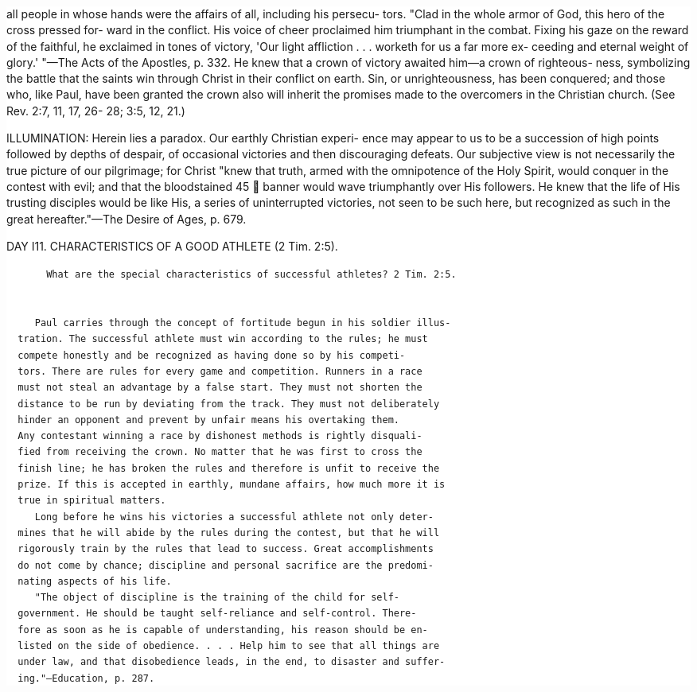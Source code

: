 all people in whose hands were the affairs of all, including his persecu-
tors.
   "Clad in the whole armor of God, this hero of the cross pressed for-
ward in the conflict. His voice of cheer proclaimed him triumphant in the
combat. Fixing his gaze on the reward of the faithful, he exclaimed in
tones of victory, 'Our light affliction . . . worketh for us a far more ex-
ceeding and eternal weight of glory.' "—The Acts of the Apostles, p. 332.
   He knew that a crown of victory awaited him—a crown of righteous-
ness, symbolizing the battle that the saints win through Christ in their
conflict on earth. Sin, or unrighteousness, has been conquered; and those
who, like Paul, have been granted the crown also will inherit the promises
 made to the overcomers in the Christian church. (See Rev. 2:7, 11, 17, 26-
28; 3:5, 12, 21.)

ILLUMINATION: Herein lies a paradox. Our earthly Christian experi-
ence may appear to us to be a succession of high points followed by
depths of despair, of occasional victories and then discouraging defeats.
Our subjective view is not necessarily the true picture of our pilgrimage;
for Christ "knew that truth, armed with the omnipotence of the Holy
Spirit, would conquer in the contest with evil; and that the bloodstained
                                                                         45
      banner would wave triumphantly over His followers. He knew that the
      life of His trusting disciples would be like His, a series of uninterrupted
      victories, not seen to be such here, but recognized as such in the great
      hereafter."—The Desire of Ages, p. 679.

DAY I11. CHARACTERISTICS OF A GOOD ATHLETE (2 Tim. 2:5).

           What are the special characteristics of successful athletes? 2 Tim. 2:5.


         Paul carries through the concept of fortitude begun in his soldier illus-
      tration. The successful athlete must win according to the rules; he must
      compete honestly and be recognized as having done so by his competi-
      tors. There are rules for every game and competition. Runners in a race
      must not steal an advantage by a false start. They must not shorten the
      distance to be run by deviating from the track. They must not deliberately
      hinder an opponent and prevent by unfair means his overtaking them.
      Any contestant winning a race by dishonest methods is rightly disquali-
      fied from receiving the crown. No matter that he was first to cross the
      finish line; he has broken the rules and therefore is unfit to receive the
      prize. If this is accepted in earthly, mundane affairs, how much more it is
      true in spiritual matters.
         Long before he wins his victories a successful athlete not only deter-
      mines that he will abide by the rules during the contest, but that he will
      rigorously train by the rules that lead to success. Great accomplishments
      do not come by chance; discipline and personal sacrifice are the predomi-
      nating aspects of his life.
         "The object of discipline is the training of the child for self-
      government. He should be taught self-reliance and self-control. There-
      fore as soon as he is capable of understanding, his reason should be en-
      listed on the side of obedience. . . . Help him to see that all things are
      under law, and that disobedience leads, in the end, to disaster and suffer-
      ing."—Education, p. 287.
